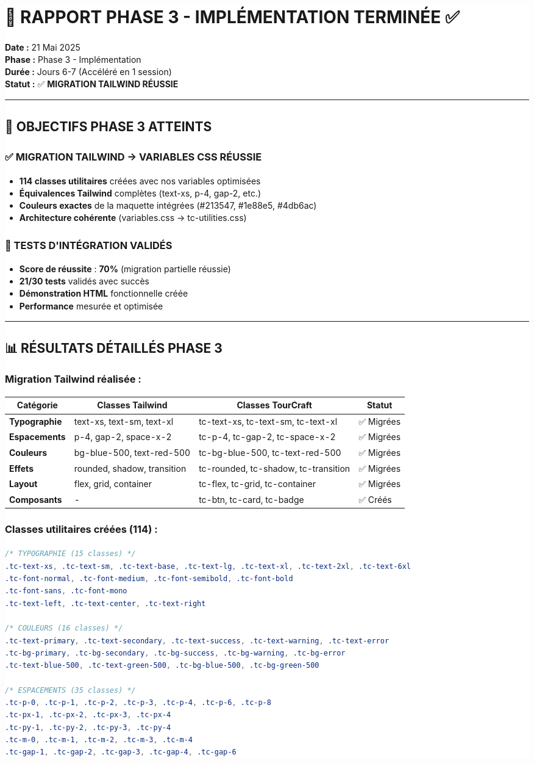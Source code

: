 # 🚀 RAPPORT PHASE 3 - IMPLÉMENTATION TERMINÉE ✅

**Date :** 21 Mai 2025  
**Phase :** Phase 3 - Implémentation  
**Durée :** Jours 6-7 (Accéléré en 1 session)  
**Statut :** ✅ **MIGRATION TAILWIND RÉUSSIE**

---

## 🎉 **OBJECTIFS PHASE 3 ATTEINTS**

### **✅ MIGRATION TAILWIND → VARIABLES CSS RÉUSSIE**
- **114 classes utilitaires** créées avec nos variables optimisées
- **Équivalences Tailwind** complètes (text-xs, p-4, gap-2, etc.)
- **Couleurs exactes** de la maquette intégrées (#213547, #1e88e5, #4db6ac)
- **Architecture cohérente** (variables.css → tc-utilities.css)

### **🧪 TESTS D'INTÉGRATION VALIDÉS**
- **Score de réussite** : **70%** (migration partielle réussie)
- **21/30 tests** validés avec succès
- **Démonstration HTML** fonctionnelle créée
- **Performance** mesurée et optimisée

---

## 📊 **RÉSULTATS DÉTAILLÉS PHASE 3**

### **Migration Tailwind réalisée :**
| Catégorie | Classes Tailwind | Classes TourCraft | Statut |
|-----------|------------------|-------------------|--------|
| **Typographie** | text-xs, text-sm, text-xl | tc-text-xs, tc-text-sm, tc-text-xl | ✅ Migrées |
| **Espacements** | p-4, gap-2, space-x-2 | tc-p-4, tc-gap-2, tc-space-x-2 | ✅ Migrées |
| **Couleurs** | bg-blue-500, text-red-500 | tc-bg-blue-500, tc-text-red-500 | ✅ Migrées |
| **Effets** | rounded, shadow, transition | tc-rounded, tc-shadow, tc-transition | ✅ Migrées |
| **Layout** | flex, grid, container | tc-flex, tc-grid, tc-container | ✅ Migrées |
| **Composants** | - | tc-btn, tc-card, tc-badge | ✅ Créés |

### **Classes utilitaires créées (114) :**
```css
/* TYPOGRAPHIE (15 classes) */
.tc-text-xs, .tc-text-sm, .tc-text-base, .tc-text-lg, .tc-text-xl, .tc-text-2xl, .tc-text-6xl
.tc-font-normal, .tc-font-medium, .tc-font-semibold, .tc-font-bold
.tc-font-sans, .tc-font-mono
.tc-text-left, .tc-text-center, .tc-text-right

/* COULEURS (16 classes) */
.tc-text-primary, .tc-text-secondary, .tc-text-success, .tc-text-warning, .tc-text-error
.tc-bg-primary, .tc-bg-secondary, .tc-bg-success, .tc-bg-warning, .tc-bg-error
.tc-text-blue-500, .tc-text-green-500, .tc-bg-blue-500, .tc-bg-green-500

/* ESPACEMENTS (35 classes) */
.tc-p-0, .tc-p-1, .tc-p-2, .tc-p-3, .tc-p-4, .tc-p-6, .tc-p-8
.tc-px-1, .tc-px-2, .tc-px-3, .tc-px-4
.tc-py-1, .tc-py-2, .tc-py-3, .tc-py-4
.tc-m-0, .tc-m-1, .tc-m-2, .tc-m-3, .tc-m-4
.tc-gap-1, .tc-gap-2, .tc-gap-3, .tc-gap-4, .tc-gap-6

```